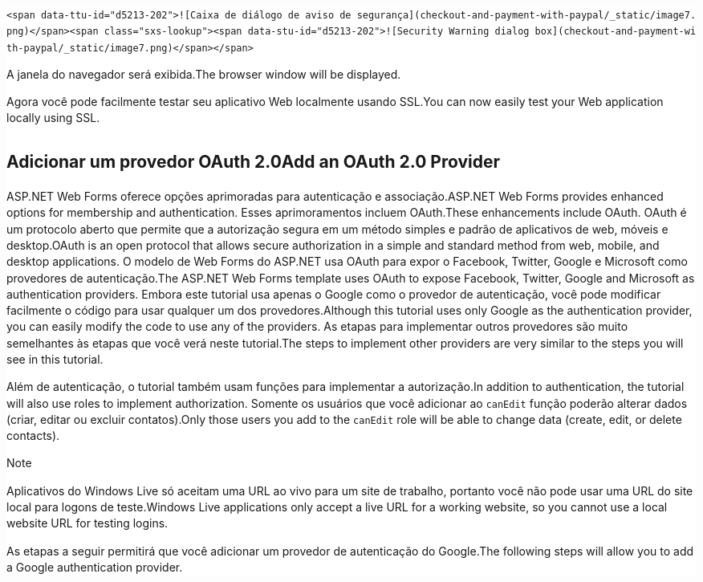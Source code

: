     <span data-ttu-id="d5213-202">![Caixa de diálogo de aviso de segurança](checkout-and-payment-with-paypal/_static/image7.png)</span><span class="sxs-lookup"><span data-stu-id="d5213-202">![Security Warning dialog box](checkout-and-payment-with-paypal/_static/image7.png)</span></span>  
 <span data-ttu-id="d5213-203">A janela do navegador será exibida.</span><span class="sxs-lookup"><span data-stu-id="d5213-203">The browser window will be displayed.</span></span>

<span data-ttu-id="d5213-204">Agora você pode facilmente testar seu aplicativo Web localmente usando SSL.</span><span class="sxs-lookup"><span data-stu-id="d5213-204">You can now easily test your Web application locally using SSL.</span></span>

<a id="OAuthWebForms"></a>
## <a name="add-an-oauth-20-provider"></a><span data-ttu-id="d5213-205">Adicionar um provedor OAuth 2.0</span><span class="sxs-lookup"><span data-stu-id="d5213-205">Add an OAuth 2.0 Provider</span></span>

<span data-ttu-id="d5213-206">ASP.NET Web Forms oferece opções aprimoradas para autenticação e associação.</span><span class="sxs-lookup"><span data-stu-id="d5213-206">ASP.NET Web Forms provides enhanced options for membership and authentication.</span></span> <span data-ttu-id="d5213-207">Esses aprimoramentos incluem OAuth.</span><span class="sxs-lookup"><span data-stu-id="d5213-207">These enhancements include OAuth.</span></span> <span data-ttu-id="d5213-208">OAuth é um protocolo aberto que permite que a autorização segura em um método simples e padrão de aplicativos de web, móveis e desktop.</span><span class="sxs-lookup"><span data-stu-id="d5213-208">OAuth is an open protocol that allows secure authorization in a simple and standard method from web, mobile, and desktop applications.</span></span> <span data-ttu-id="d5213-209">O modelo de Web Forms do ASP.NET usa OAuth para expor o Facebook, Twitter, Google e Microsoft como provedores de autenticação.</span><span class="sxs-lookup"><span data-stu-id="d5213-209">The ASP.NET Web Forms template uses OAuth to expose Facebook, Twitter, Google and Microsoft as authentication providers.</span></span> <span data-ttu-id="d5213-210">Embora este tutorial usa apenas o Google como o provedor de autenticação, você pode modificar facilmente o código para usar qualquer um dos provedores.</span><span class="sxs-lookup"><span data-stu-id="d5213-210">Although this tutorial uses only Google as the authentication provider, you can easily modify the code to use any of the providers.</span></span> <span data-ttu-id="d5213-211">As etapas para implementar outros provedores são muito semelhantes às etapas que você verá neste tutorial.</span><span class="sxs-lookup"><span data-stu-id="d5213-211">The steps to implement other providers are very similar to the steps you will see in this tutorial.</span></span>

<span data-ttu-id="d5213-212">Além de autenticação, o tutorial também usam funções para implementar a autorização.</span><span class="sxs-lookup"><span data-stu-id="d5213-212">In addition to authentication, the tutorial will also use roles to implement authorization.</span></span> <span data-ttu-id="d5213-213">Somente os usuários que você adicionar ao `canEdit` função poderão alterar dados (criar, editar ou excluir contatos).</span><span class="sxs-lookup"><span data-stu-id="d5213-213">Only those users you add to the `canEdit` role will be able to change data (create, edit, or delete contacts).</span></span>

> [!NOTE] 
> 
> <span data-ttu-id="d5213-214">Aplicativos do Windows Live só aceitam uma URL ao vivo para um site de trabalho, portanto você não pode usar uma URL do site local para logons de teste.</span><span class="sxs-lookup"><span data-stu-id="d5213-214">Windows Live applications only accept a live URL for a working website, so you cannot use a local website URL for testing logins.</span></span>


<span data-ttu-id="d5213-215">As etapas a seguir permitirá que você adicionar um provedor de autenticação do Google.</span><span class="sxs-lookup"><span data-stu-id="d5213-215">The following steps will allow you to add a Google authentication provider.</span></span>
